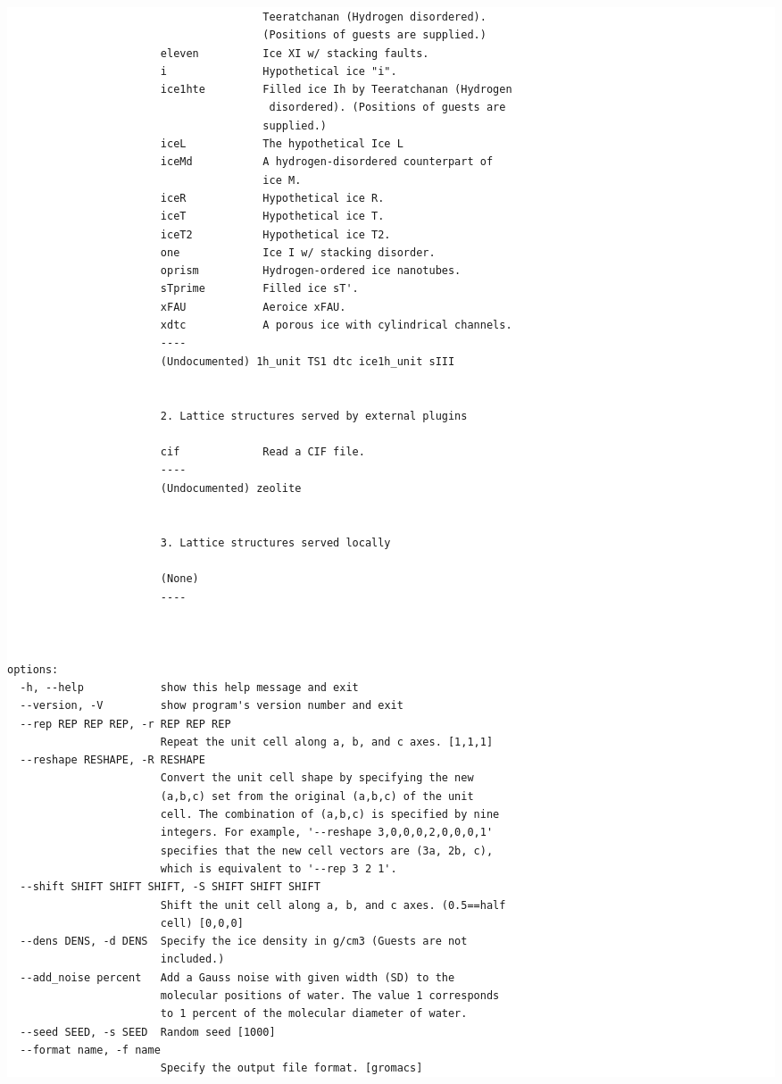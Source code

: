                                             Teeratchanan (Hydrogen disordered).
                                            (Positions of guests are supplied.)
                            eleven          Ice XI w/ stacking faults.
                            i               Hypothetical ice "i".
                            ice1hte         Filled ice Ih by Teeratchanan (Hydrogen
                                             disordered). (Positions of guests are
                                            supplied.)
                            iceL            The hypothetical Ice L
                            iceMd           A hydrogen-disordered counterpart of
                                            ice M.
                            iceR            Hypothetical ice R.
                            iceT            Hypothetical ice T.
                            iceT2           Hypothetical ice T2.
                            one             Ice I w/ stacking disorder.
                            oprism          Hydrogen-ordered ice nanotubes.
                            sTprime         Filled ice sT'.
                            xFAU            Aeroice xFAU.
                            xdtc            A porous ice with cylindrical channels.
                            ----
                            (Undocumented) 1h_unit TS1 dtc ice1h_unit sIII
    
    
                            2. Lattice structures served by external plugins
    
                            cif             Read a CIF file.
                            ----
                            (Undocumented) zeolite
    
    
                            3. Lattice structures served locally
    
                            (None)
                            ----
    
    
    
    options:
      -h, --help            show this help message and exit
      --version, -V         show program's version number and exit
      --rep REP REP REP, -r REP REP REP
                            Repeat the unit cell along a, b, and c axes. [1,1,1]
      --reshape RESHAPE, -R RESHAPE
                            Convert the unit cell shape by specifying the new
                            (a,b,c) set from the original (a,b,c) of the unit
                            cell. The combination of (a,b,c) is specified by nine
                            integers. For example, '--reshape 3,0,0,0,2,0,0,0,1'
                            specifies that the new cell vectors are (3a, 2b, c),
                            which is equivalent to '--rep 3 2 1'.
      --shift SHIFT SHIFT SHIFT, -S SHIFT SHIFT SHIFT
                            Shift the unit cell along a, b, and c axes. (0.5==half
                            cell) [0,0,0]
      --dens DENS, -d DENS  Specify the ice density in g/cm3 (Guests are not
                            included.)
      --add_noise percent   Add a Gauss noise with given width (SD) to the
                            molecular positions of water. The value 1 corresponds
                            to 1 percent of the molecular diameter of water.
      --seed SEED, -s SEED  Random seed [1000]
      --format name, -f name
                            Specify the output file format. [gromacs]
    